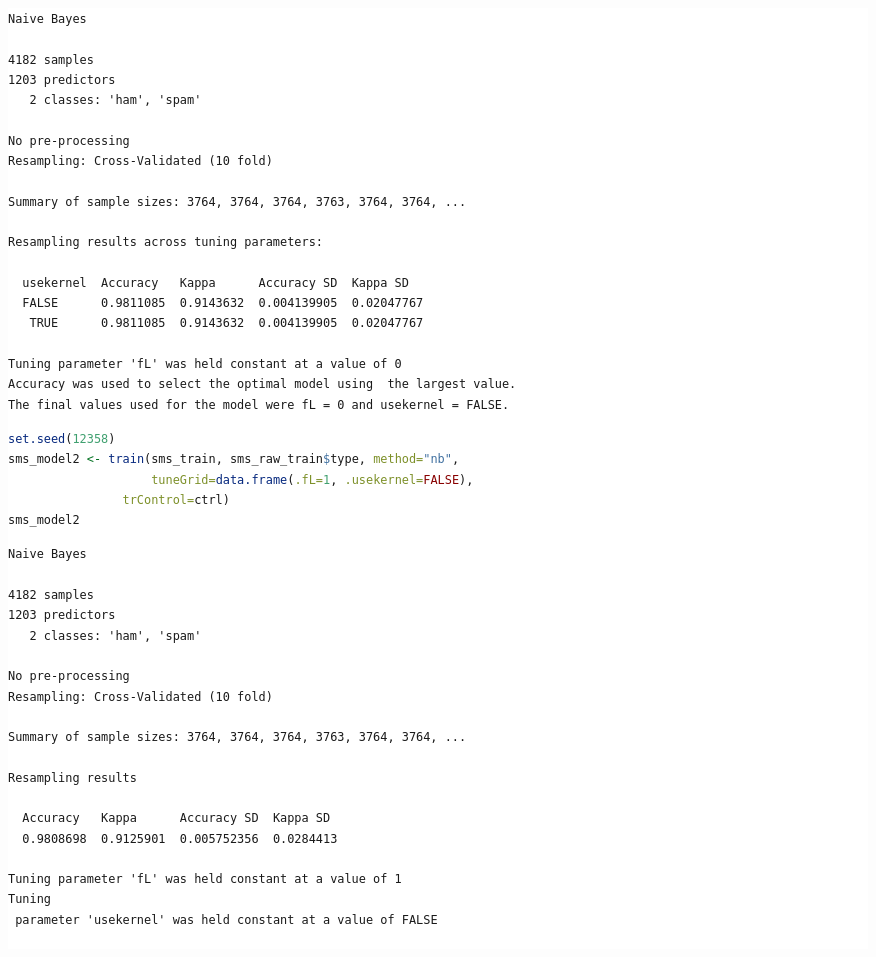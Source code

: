 ```
Naive Bayes 

4182 samples
1203 predictors
   2 classes: 'ham', 'spam' 

No pre-processing
Resampling: Cross-Validated (10 fold) 

Summary of sample sizes: 3764, 3764, 3764, 3763, 3764, 3764, ... 

Resampling results across tuning parameters:

  usekernel  Accuracy   Kappa      Accuracy SD  Kappa SD  
  FALSE      0.9811085  0.9143632  0.004139905  0.02047767
   TRUE      0.9811085  0.9143632  0.004139905  0.02047767

Tuning parameter 'fL' was held constant at a value of 0
Accuracy was used to select the optimal model using  the largest value.
The final values used for the model were fL = 0 and usekernel = FALSE. 
```

```r
set.seed(12358)
sms_model2 <- train(sms_train, sms_raw_train$type, method="nb", 
                    tuneGrid=data.frame(.fL=1, .usekernel=FALSE),
                trControl=ctrl)
sms_model2
```

```
Naive Bayes 

4182 samples
1203 predictors
   2 classes: 'ham', 'spam' 

No pre-processing
Resampling: Cross-Validated (10 fold) 

Summary of sample sizes: 3764, 3764, 3764, 3763, 3764, 3764, ... 

Resampling results

  Accuracy   Kappa      Accuracy SD  Kappa SD 
  0.9808698  0.9125901  0.005752356  0.0284413

Tuning parameter 'fL' was held constant at a value of 1
Tuning
 parameter 'usekernel' was held constant at a value of FALSE
 
```
